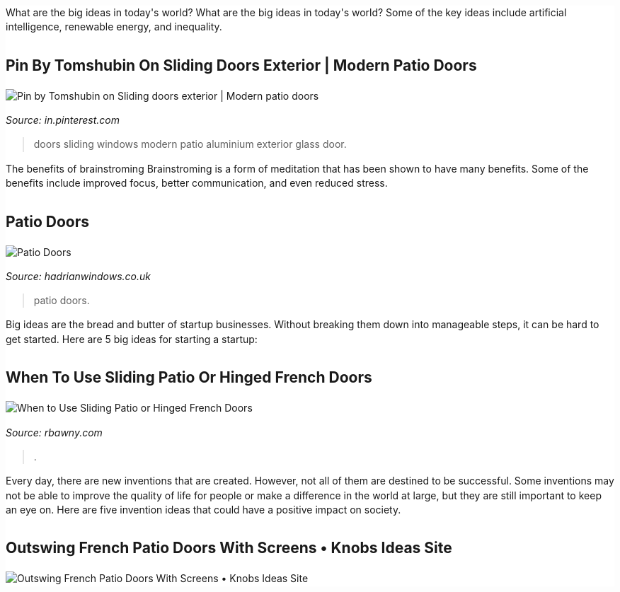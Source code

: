 	

What are the big ideas in today's world?
What are the big ideas in today's world? 
Some of the key ideas include artificial intelligence, renewable energy, and inequality.

    
## Pin By Tomshubin On Sliding Doors Exterior | Modern Patio Doors

<img loading=lazy src="https://i.pinimg.com/originals/16/a4/e8/16a4e889051939d7b891c7c9a3169b62.jpg" onerror="this.onerror=null;this.src='https://tse2.mm.bing.net/th?id=OIP.wBHFsurxaP83sTs5X_6bYwHaLH&amp;pid=15.1';" alt="Pin by Tomshubin on Sliding doors exterior | Modern patio doors">

_Source: in.pinterest.com_

>doors sliding windows modern patio aluminium exterior glass door. 

	

The benefits of brainstroming
Brainstroming is a form of meditation that has been shown to have many benefits. Some of the benefits include improved focus, better communication, and even reduced stress.

    
## Patio Doors

<img loading=lazy src="https://hadrianwindows.co.uk/images/ProductIMAGES/15-OGImage.jpg" onerror="this.onerror=null;this.src='https://tse3.mm.bing.net/th?id=OIP.SJny-ahRf6ggV2Kr1fMtxwHaD3&amp;pid=15.1';" alt="Patio Doors">

_Source: hadrianwindows.co.uk_

>patio doors. 

	

Big ideas are the bread and butter of startup businesses. Without breaking them down into manageable steps, it can be hard to get started. Here are 5 big ideas for starting a startup: 

    
## When To Use Sliding Patio Or Hinged French Doors

<img loading=lazy src="https://rbawny.com/wp-content/uploads/2018/08/rba-patio-door-options.jpg" onerror="this.onerror=null;this.src='https://tse3.mm.bing.net/th?id=OIP.WuWTZ9XrJoz3AGP-d6JJ-wHaFj&amp;pid=15.1';" alt="When to Use Sliding Patio or Hinged French Doors">

_Source: rbawny.com_

>. 

	

Every day, there are new inventions that are created. However, not all of them are destined to be successful. Some inventions may not be able to improve the quality of life for people or make a difference in the world at large, but they are still important to keep an eye on. Here are five invention ideas that could have a positive impact on society.

    
## Outswing French Patio Doors With Screens • Knobs Ideas Site

<img loading=lazy src="https://homemakerbarbi.com/wp-content/uploads/2019/03/outswing-french-patio-doors-with-screens-outdoor-living-decks-inside-measurements-1014-x-1014.jpg" onerror="this.onerror=null;this.src='https://tse4.mm.bing.net/th?id=OIP.q1rm6PIWKA7QV2nSuAvqZgHaHa&amp;pid=15.1';" alt="Outswing French Patio Doors With Screens • Knobs Ideas Site">
